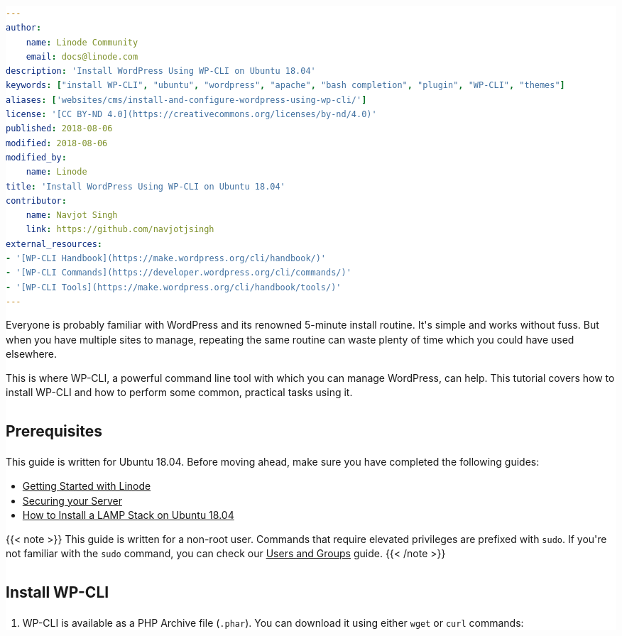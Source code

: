 ```yaml
---
author:
    name: Linode Community
    email: docs@linode.com
description: 'Install WordPress Using WP-CLI on Ubuntu 18.04'
keywords: ["install WP-CLI", "ubuntu", "wordpress", "apache", "bash completion", "plugin", "WP-CLI", "themes"]
aliases: ['websites/cms/install-and-configure-wordpress-using-wp-cli/']
license: '[CC BY-ND 4.0](https://creativecommons.org/licenses/by-nd/4.0)'
published: 2018-08-06
modified: 2018-08-06
modified_by:
    name: Linode
title: 'Install WordPress Using WP-CLI on Ubuntu 18.04'
contributor:
    name: Navjot Singh
    link: https://github.com/navjotjsingh
external_resources:
- '[WP-CLI Handbook](https://make.wordpress.org/cli/handbook/)'
- '[WP-CLI Commands](https://developer.wordpress.org/cli/commands/)'
- '[WP-CLI Tools](https://make.wordpress.org/cli/handbook/tools/)'
---
```


Everyone is probably familiar with WordPress and its renowned 5-minute install routine. It's simple and works without fuss. But when you have multiple sites to manage, repeating the same routine can waste plenty of time which you could have used elsewhere.



This is where WP-CLI, a powerful command line tool with which you can manage WordPress, can help. This tutorial covers how to install WP-CLI and how to perform some common, practical tasks using it.

## Prerequisites

This guide is written for Ubuntu 18.04. Before moving ahead, make sure you have completed the following guides:

* [Getting Started with Linode](/docs/getting-started/)
* [Securing your Server](/docs/security/securing-your-server/)
* [How to Install a LAMP Stack on Ubuntu 18.04](/docs/web-servers/lamp/install-lamp-stack-on-ubuntu-18-04/)

{{< note >}}
This guide is written for a non-root user. Commands that require elevated privileges are prefixed with `sudo`. If you're not familiar with the `sudo` command, you can check our [Users and Groups](/docs/tools-reference/linux-users-and-groups/) guide.
{{< /note >}}

## Install WP-CLI

1.  WP-CLI is available as a PHP Archive file (`.phar`). You can download it using either `wget` or `curl` commands:
